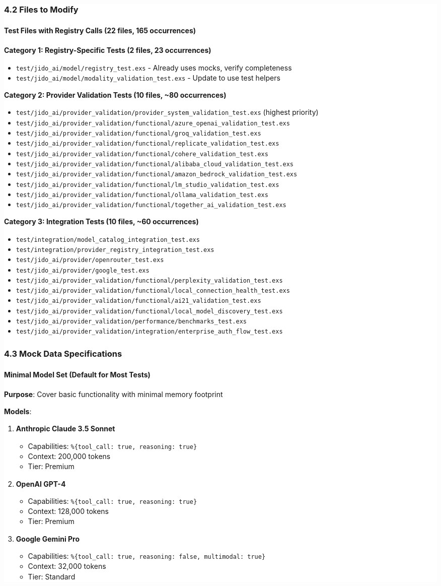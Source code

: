 ### 4.2 Files to Modify

#### Test Files with Registry Calls (22 files, 165 occurrences)

**Category 1: Registry-Specific Tests (2 files, 23 occurrences)**
- `test/jido_ai/model/registry_test.exs` - Already uses mocks, verify completeness
- `test/jido_ai/model/modality_validation_test.exs` - Update to use test helpers

**Category 2: Provider Validation Tests (10 files, ~80 occurrences)**
- `test/jido_ai/provider_validation/provider_system_validation_test.exs` (highest priority)
- `test/jido_ai/provider_validation/functional/azure_openai_validation_test.exs`
- `test/jido_ai/provider_validation/functional/groq_validation_test.exs`
- `test/jido_ai/provider_validation/functional/replicate_validation_test.exs`
- `test/jido_ai/provider_validation/functional/cohere_validation_test.exs`
- `test/jido_ai/provider_validation/functional/alibaba_cloud_validation_test.exs`
- `test/jido_ai/provider_validation/functional/amazon_bedrock_validation_test.exs`
- `test/jido_ai/provider_validation/functional/lm_studio_validation_test.exs`
- `test/jido_ai/provider_validation/functional/ollama_validation_test.exs`
- `test/jido_ai/provider_validation/functional/together_ai_validation_test.exs`

**Category 3: Integration Tests (10 files, ~60 occurrences)**
- `test/integration/model_catalog_integration_test.exs`
- `test/integration/provider_registry_integration_test.exs`
- `test/jido_ai/provider/openrouter_test.exs`
- `test/jido_ai/provider/google_test.exs`
- `test/jido_ai/provider_validation/functional/perplexity_validation_test.exs`
- `test/jido_ai/provider_validation/functional/local_connection_health_test.exs`
- `test/jido_ai/provider_validation/functional/ai21_validation_test.exs`
- `test/jido_ai/provider_validation/functional/local_model_discovery_test.exs`
- `test/jido_ai/provider_validation/performance/benchmarks_test.exs`
- `test/jido_ai/provider_validation/integration/enterprise_auth_flow_test.exs`

### 4.3 Mock Data Specifications

#### Minimal Model Set (Default for Most Tests)

**Purpose**: Cover basic functionality with minimal memory footprint

**Models**:
1. **Anthropic Claude 3.5 Sonnet**
   - Capabilities: `%{tool_call: true, reasoning: true}`
   - Context: 200,000 tokens
   - Tier: Premium

2. **OpenAI GPT-4**
   - Capabilities: `%{tool_call: true, reasoning: true}`
   - Context: 128,000 tokens
   - Tier: Premium

3. **Google Gemini Pro**
   - Capabilities: `%{tool_call: true, reasoning: false, multimodal: true}`
   - Context: 32,000 tokens
   - Tier: Standard
